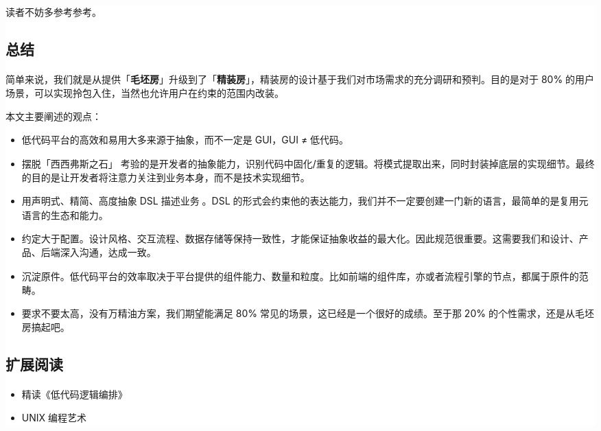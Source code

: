 
读者不妨多参考参考。

## 总结

简单来说，我们就是从提供「**毛坯房**」升级到了「**精装房**」，精装房的设计基于我们对市场需求的充分调研和预判。目的是对于 80% 的用户场景，可以实现拎包入住，当然也允许用户在约束的范围内改装。

本文主要阐述的观点：

-   低代码平台的高效和易用大多来源于抽象，而不一定是 GUI，GUI ≠ 低代码。
    
-   摆脱「西西弗斯之石」 考验的是开发者的抽象能力，识别代码中固化/重复的逻辑。将模式提取出来，同时封装掉底层的实现细节。最终的目的是让开发者将注意力关注到业务本身，而不是技术实现细节。
    
-   用声明式、精简、高度抽象 DSL 描述业务 。DSL 的形式会约束他的表达能力，我们并不一定要创建一门新的语言，最简单的是复用元语言的生态和能力。
    
-   约定大于配置。设计风格、交互流程、数据存储等保持一致性，才能保证抽象收益的最大化。因此规范很重要。这需要我们和设计、产品、后端深入沟通，达成一致。
    
-   沉淀原件。低代码平台的效率取决于平台提供的组件能力、数量和粒度。比如前端的组件库，亦或者流程引擎的节点，都属于原件的范畴。
    
-   要求不要太高，没有万精油方案，我们期望能满足 80% 常见的场景，这已经是一个很好的成绩。至于那 20% 的个性需求，还是从毛坯房搞起吧。
    

## 扩展阅读

-   精读《低代码逻辑编排》
    
-   UNIX 编程艺术